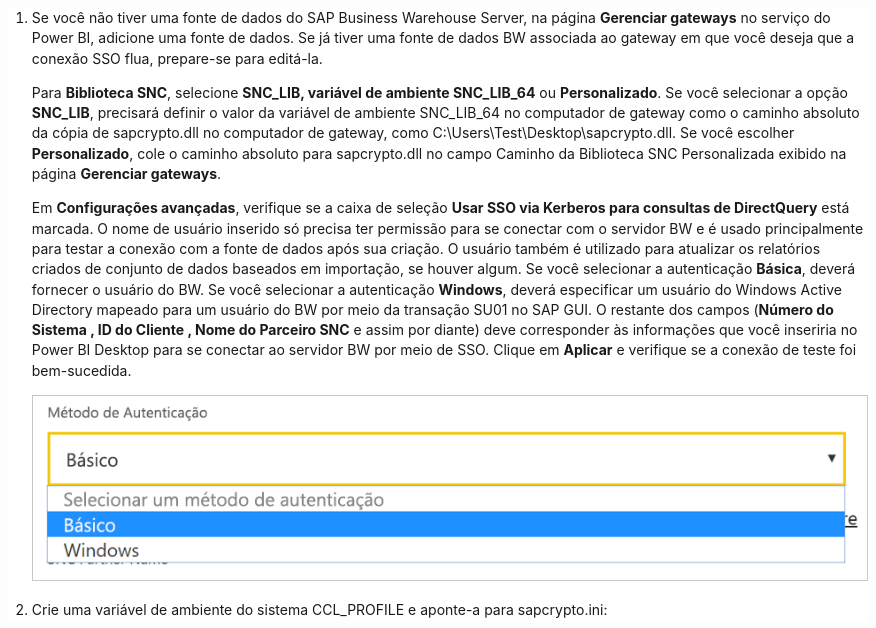 1. Se você não tiver uma fonte de dados do SAP Business Warehouse Server, na página **Gerenciar gateways** no serviço do Power BI, adicione uma fonte de dados. Se já tiver uma fonte de dados BW associada ao gateway em que você deseja que a conexão SSO flua, prepare-se para editá-la.

    Para **Biblioteca SNC**, selecione **SNC\_LIB, variável de ambiente SNC\_LIB\_64** ou **Personalizado**. Se você selecionar a opção **SNC\_LIB**, precisará definir o valor da variável de ambiente SNC\_LIB\_64 no computador de gateway como o caminho absoluto da cópia de sapcrypto.dll no computador de gateway, como C:\Users\Test\Desktop\sapcrypto.dll. Se você escolher **Personalizado**, cole o caminho absoluto para sapcrypto.dll no campo Caminho da Biblioteca SNC Personalizada exibido na página **Gerenciar gateways**.

    Em **Configurações avançadas**, verifique se a caixa de seleção **Usar SSO via Kerberos para consultas de DirectQuery** está marcada. O nome de usuário inserido só precisa ter permissão para se conectar com o servidor BW e é usado principalmente para testar a conexão com a fonte de dados após sua criação. O usuário também é utilizado para atualizar os relatórios criados de conjunto de dados baseados em importação, se houver algum. Se você selecionar a autenticação **Básica**, deverá fornecer o usuário do BW. Se você selecionar a autenticação **Windows**, deverá especificar um usuário do Windows Active Directory mapeado para um usuário do BW por meio da transação SU01 no SAP GUI. O restante dos campos (**Número do Sistema **,** ID do Cliente **,** Nome do Parceiro SNC** e assim por diante) deve corresponder às informações que você inseriria no Power BI Desktop para se conectar ao servidor BW por meio de SSO. Clique em **Aplicar** e verifique se a conexão de teste foi bem-sucedida.

    ![Método de autenticação](media/service-gateway-sso-kerberos/authentication-method.png)

1. Crie uma variável de ambiente do sistema CCL\_PROFILE e aponte-a para sapcrypto.ini:
